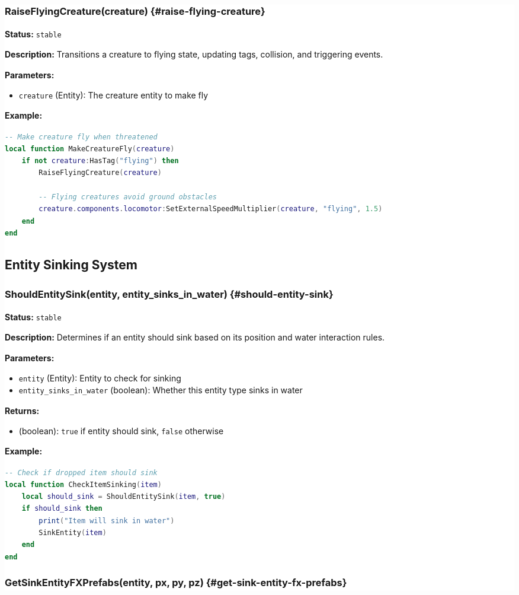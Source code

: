 ### RaiseFlyingCreature(creature) {#raise-flying-creature}

**Status:** `stable`

**Description:**
Transitions a creature to flying state, updating tags, collision, and triggering events.

**Parameters:**
- `creature` (Entity): The creature entity to make fly

**Example:**
```lua
-- Make creature fly when threatened
local function MakeCreatureFly(creature)
    if not creature:HasTag("flying") then
        RaiseFlyingCreature(creature)
        
        -- Flying creatures avoid ground obstacles
        creature.components.locomotor:SetExternalSpeedMultiplier(creature, "flying", 1.5)
    end
end
```

## Entity Sinking System

### ShouldEntitySink(entity, entity_sinks_in_water) {#should-entity-sink}

**Status:** `stable`

**Description:**
Determines if an entity should sink based on its position and water interaction rules.

**Parameters:**
- `entity` (Entity): Entity to check for sinking
- `entity_sinks_in_water` (boolean): Whether this entity type sinks in water

**Returns:**
- (boolean): `true` if entity should sink, `false` otherwise

**Example:**
```lua
-- Check if dropped item should sink
local function CheckItemSinking(item)
    local should_sink = ShouldEntitySink(item, true)
    if should_sink then
        print("Item will sink in water")
        SinkEntity(item)
    end
end
```

### GetSinkEntityFXPrefabs(entity, px, py, pz) {#get-sink-entity-fx-prefabs}
